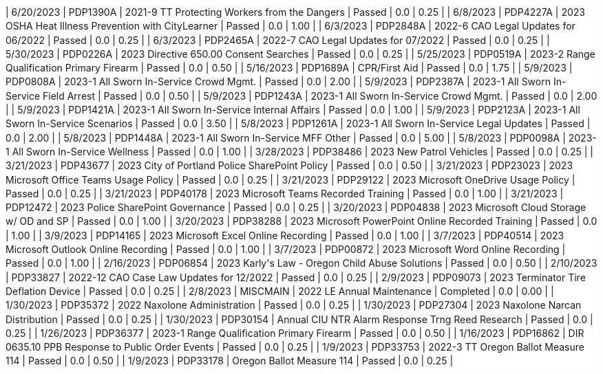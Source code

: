 | 6/20/2023 | PDP1390A | 2021-9 TT  Protecting Workers from the Dangers | Passed | 0.0 | 0.25 |
| 6/8/2023 | PDP4227A | 2023 OSHA Heat Illness Prevention with CityLearner | Passed | 0.0 | 1.00 |
| 6/3/2023 | PDP2848A | 2022-6 CAO Legal Updates for 06/2022 | Passed | 0.0 | 0.25 |
| 6/3/2023 | PDP2465A | 2022-7 CAO Legal Updates for 07/2022 | Passed | 0.0 | 0.25 |
| 5/30/2023 | PDP0226A | 2023 Directive 650.00 Consent Searches | Passed | 0.0 | 0.25 |
| 5/25/2023 | PDP0519A | 2023-2 Range Qualification Primary Firearm | Passed | 0.0 | 0.50 |
| 5/16/2023 | PDP1689A | CPR/First Aid | Passed | 0.0 | 1.75 |
| 5/9/2023 | PDP0808A | 2023-1 All Sworn In-Service Crowd Mgmt. | Passed | 0.0 | 2.00 |
| 5/9/2023 | PDP2387A | 2023-1 All Sworn In-Service Field Arrest | Passed | 0.0 | 0.50 |
| 5/9/2023 | PDP1243A | 2023-1 All Sworn In-Service Crowd Mgmt. | Passed | 0.0 | 2.00 |
| 5/9/2023 | PDP1421A | 2023-1 All Sworn In-Service Internal Affairs | Passed | 0.0 | 1.00 |
| 5/9/2023 | PDP2123A | 2023-1 All Sworn In-Service Scenarios | Passed | 0.0 | 3.50 |
| 5/8/2023 | PDP1261A | 2023-1 All Sworn In-Service Legal Updates | Passed | 0.0 | 2.00 |
| 5/8/2023 | PDP1448A | 2023-1 All Sworn In-Service MFF Other | Passed | 0.0 | 5.00 |
| 5/8/2023 | PDP0098A | 2023-1 All Sworn In-Service Wellness | Passed | 0.0 | 1.00 |
| 3/28/2023 | PDP38486 | 2023 New Patrol Vehicles | Passed | 0.0 | 0.25 |
| 3/21/2023 | PDP43677 | 2023 City of Portland Police SharePoint Policy | Passed | 0.0 | 0.50 |
| 3/21/2023 | PDP23023 | 2023 Microsoft Office Teams Usage Policy | Passed | 0.0 | 0.25 |
| 3/21/2023 | PDP29122 | 2023 Microsoft OneDrive Usage Policy | Passed | 0.0 | 0.25 |
| 3/21/2023 | PDP40178 | 2023 Microsoft Teams Recorded Training | Passed | 0.0 | 1.00 |
| 3/21/2023 | PDP12472 | 2023 Police SharePoint Governance | Passed | 0.0 | 0.25 |
| 3/20/2023 | PDP04838 | 2023 Microsoft Cloud Storage w/ OD and SP | Passed | 0.0 | 1.00 |
| 3/20/2023 | PDP38288 | 2023 Microsoft PowerPoint Online Recorded Training | Passed | 0.0 | 1.00 |
| 3/9/2023 | PDP14165 | 2023 Microsoft Excel Online Recording | Passed | 0.0 | 1.00 |
| 3/7/2023 | PDP40514 | 2023 Microsoft Outlook Online Recording | Passed | 0.0 | 1.00 |
| 3/7/2023 | PDP00872 | 2023 Microsoft Word Online Recording | Passed | 0.0 | 1.00 |
| 2/16/2023 | PDP06854 | 2023 Karly's Law - Oregon Child Abuse Solutions | Passed | 0.0 | 0.50 |
| 2/10/2023 | PDP33827 | 2022-12 CAO Case Law Updates for 12/2022 | Passed | 0.0 | 0.25 |
| 2/9/2023 | PDP09073 | 2023 Terminator Tire Deflation Device | Passed | 0.0 | 0.25 |
| 2/8/2023 | MISCMAIN | 2022 LE Annual Maintenance | Completed | 0.0 | 0.00 |
| 1/30/2023 | PDP35372 | 2022 Naxolone Administration | Passed | 0.0 | 0.25 |
| 1/30/2023 | PDP27304 | 2023 Naxolone Narcan Distribution | Passed | 0.0 | 0.25 |
| 1/30/2023 | PDP30154 | Annual CIU NTR Alarm Response Trng Reed Research | Passed | 0.0 | 0.25 |
| 1/26/2023 | PDP36377 | 2023-1 Range Qualification Primary Firearm | Passed | 0.0 | 0.50 |
| 1/16/2023 | PDP16862 | DIR 0635.10 PPB Response to Public Order Events | Passed | 0.0 | 0.25 |
| 1/9/2023 | PDP33753 | 2022-3 TT Oregon Ballot Measure 114 | Passed | 0.0 | 0.50 |
| 1/9/2023 | PDP33178 | Oregon Ballot Measure 114 | Passed | 0.0 | 0.25 |